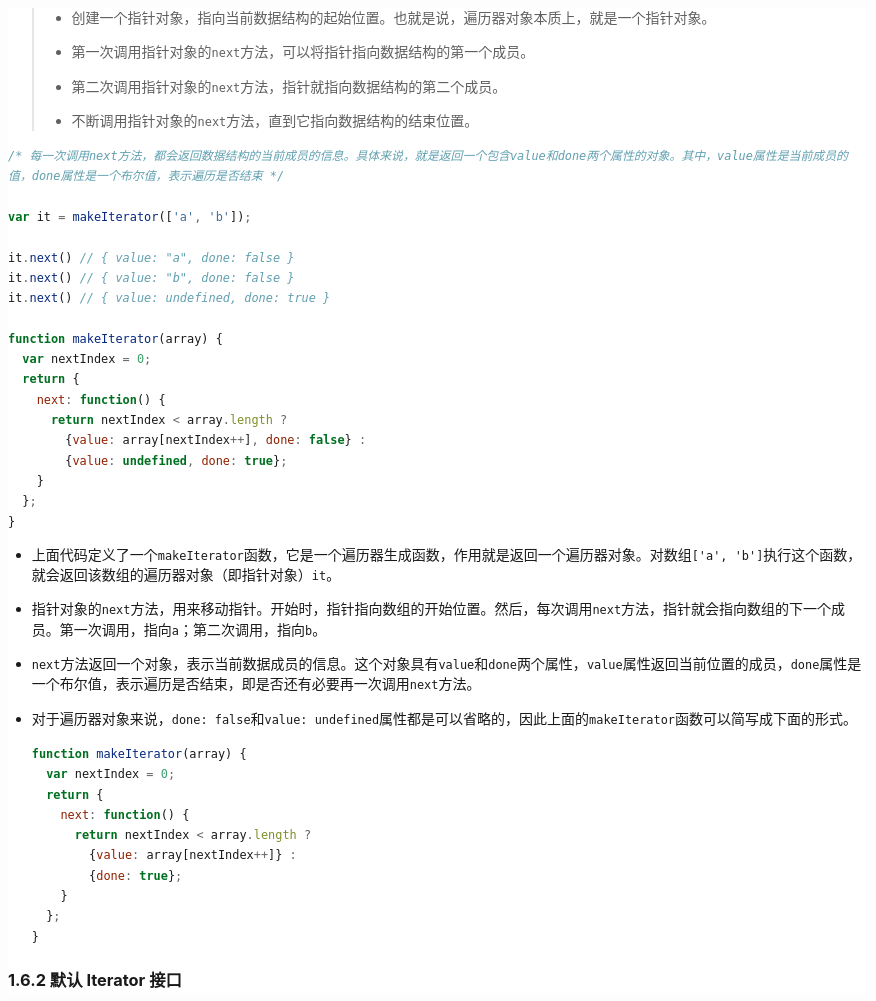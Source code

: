  > - 创建一个指针对象，指向当前数据结构的起始位置。也就是说，遍历器对象本质上，就是一个指针对象。
  >
  > - 第一次调用指针对象的`next`方法，可以将指针指向数据结构的第一个成员。
  >
  > - 第二次调用指针对象的`next`方法，指针就指向数据结构的第二个成员。
  >
  > - 不断调用指针对象的`next`方法，直到它指向数据结构的结束位置。

  ```javascript
  /* 每一次调用next方法，都会返回数据结构的当前成员的信息。具体来说，就是返回一个包含value和done两个属性的对象。其中，value属性是当前成员的值，done属性是一个布尔值，表示遍历是否结束 */
  
  var it = makeIterator(['a', 'b']);
  
  it.next() // { value: "a", done: false }
  it.next() // { value: "b", done: false }
  it.next() // { value: undefined, done: true }
  
  function makeIterator(array) {
    var nextIndex = 0;
    return {
      next: function() {
        return nextIndex < array.length ?
          {value: array[nextIndex++], done: false} :
          {value: undefined, done: true};
      }
    };
  }
  ```

- 上面代码定义了一个`makeIterator`函数，它是一个遍历器生成函数，作用就是返回一个遍历器对象。对数组`['a', 'b']`执行这个函数，就会返回该数组的遍历器对象（即指针对象）`it`。

- 指针对象的`next`方法，用来移动指针。开始时，指针指向数组的开始位置。然后，每次调用`next`方法，指针就会指向数组的下一个成员。第一次调用，指向`a`；第二次调用，指向`b`。

- `next`方法返回一个对象，表示当前数据成员的信息。这个对象具有`value`和`done`两个属性，`value`属性返回当前位置的成员，`done`属性是一个布尔值，表示遍历是否结束，即是否还有必要再一次调用`next`方法。

- 对于遍历器对象来说，`done: false`和`value: undefined`属性都是可以省略的，因此上面的`makeIterator`函数可以简写成下面的形式。

  ```javascript
  function makeIterator(array) {
    var nextIndex = 0;
    return {
      next: function() {
        return nextIndex < array.length ?
          {value: array[nextIndex++]} :
          {done: true};
      }
    };
  }
  ```



### 1.6.2 默认 Iterator 接口
